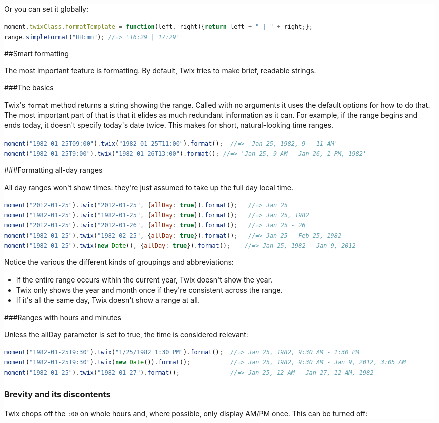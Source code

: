 Or you can set it globally:

```js
moment.twixClass.formatTemplate = function(left, right){return left + " | " + right;};
range.simpleFormat("HH:mm"); //=> '16:29 | 17:29'
```

##Smart formatting

The most important feature is formatting. By default, Twix tries to make brief, readable strings.

###The basics

Twix's `format` method returns a string showing the range. Called with no arguments it uses the default options for how to do that. The most important part of that is that it elides as much redundant information as it can. For example, if the range begins and ends today, it doesn't specify today's date twice. This makes for short, natural-looking time ranges.

```js
moment("1982-01-25T09:00").twix("1982-01-25T11:00").format();  //=> 'Jan 25, 1982, 9 - 11 AM'
moment("1982-01-25T9:00").twix("1982-01-26T13:00").format(); //=> 'Jan 25, 9 AM - Jan 26, 1 PM, 1982'
```

###Formatting all-day ranges

<a id="format-all-day-int"></a>

All day ranges won't show times: they're just assumed to take up the full day local time.

```js
moment("2012-01-25").twix("2012-01-25", {allDay: true}).format();   //=> Jan 25
moment("1982-01-25").twix("1982-01-25", {allDay: true}).format();   //=> Jan 25, 1982
moment("2012-01-25").twix("2012-01-26", {allDay: true}).format();   //=> Jan 25 - 26
moment("1982-01-25").twix("1982-02-25", {allDay: true}).format();   //=> Jan 25 - Feb 25, 1982
moment("1982-01-25").twix(new Date(), {allDay: true}).format();    //=> Jan 25, 1982 - Jan 9, 2012
```

Notice the various the different kinds of groupings and abbreviations:

 * If the entire range occurs within the current year, Twix doesn't show the year.
 * Twix only shows the year and month once if they're consistent across the range.
 * If it's all the same day, Twix doesn't show a range at all.

###Ranges with hours and minutes

Unless the allDay parameter is set to true, the time is considered relevant:

```js
moment("1982-01-25T9:30").twix("1/25/1982 1:30 PM").format();  //=> Jan 25, 1982, 9:30 AM - 1:30 PM
moment("1982-01-25T9:30").twix(new Date()).format();           //=> Jan 25, 1982, 9:30 AM - Jan 9, 2012, 3:05 AM
moment("1982-01-25").twix("1982-01-27").format();              //=> Jan 25, 12 AM - Jan 27, 12 AM, 1982
```

### Brevity and its discontents

Twix chops off the `:00` on whole hours and, where possible, only display AM/PM once. This can be turned off:
